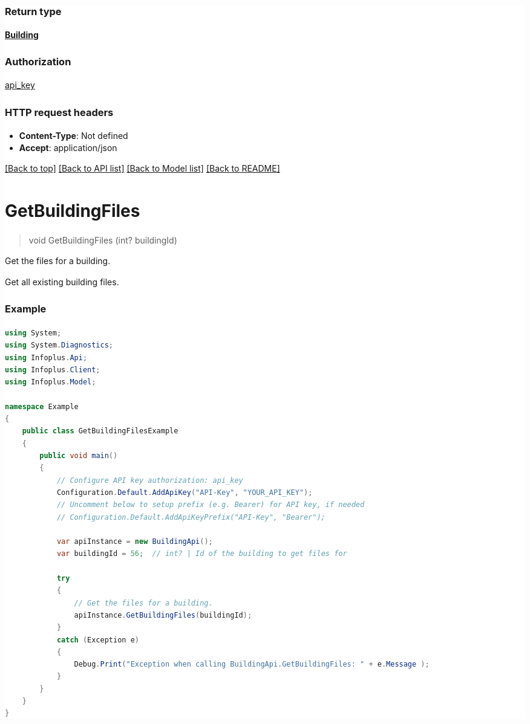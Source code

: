 ### Return type

[**Building**](Building.md)

### Authorization

[api_key](../README.md#api_key)

### HTTP request headers

 - **Content-Type**: Not defined
 - **Accept**: application/json

[[Back to top]](#) [[Back to API list]](../README.md#documentation-for-api-endpoints) [[Back to Model list]](../README.md#documentation-for-models) [[Back to README]](../README.md)

<a name="getbuildingfiles"></a>
# **GetBuildingFiles**
> void GetBuildingFiles (int? buildingId)

Get the files for a building.

Get all existing building files.

### Example
```csharp
using System;
using System.Diagnostics;
using Infoplus.Api;
using Infoplus.Client;
using Infoplus.Model;

namespace Example
{
    public class GetBuildingFilesExample
    {
        public void main()
        {
            // Configure API key authorization: api_key
            Configuration.Default.AddApiKey("API-Key", "YOUR_API_KEY");
            // Uncomment below to setup prefix (e.g. Bearer) for API key, if needed
            // Configuration.Default.AddApiKeyPrefix("API-Key", "Bearer");

            var apiInstance = new BuildingApi();
            var buildingId = 56;  // int? | Id of the building to get files for

            try
            {
                // Get the files for a building.
                apiInstance.GetBuildingFiles(buildingId);
            }
            catch (Exception e)
            {
                Debug.Print("Exception when calling BuildingApi.GetBuildingFiles: " + e.Message );
            }
        }
    }
}
```
